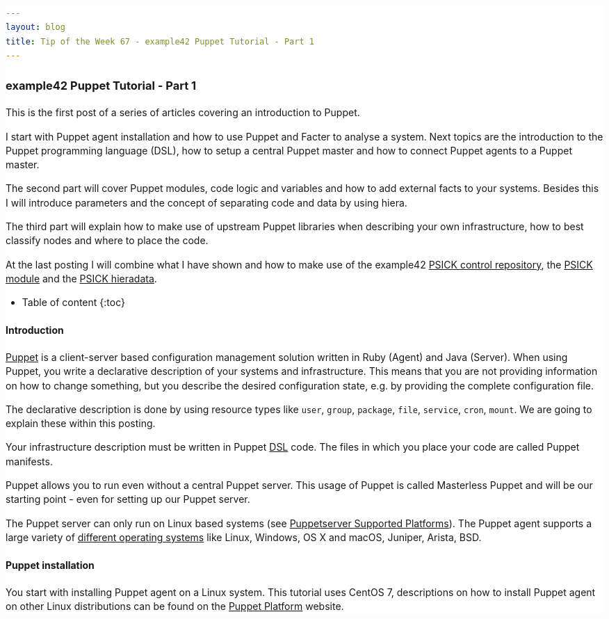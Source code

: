 ```yaml
---
layout: blog
title: Tip of the Week 67 - example42 Puppet Tutorial - Part 1
---
```


### example42 Puppet Tutorial - Part 1

This is the first post of a series of articles covering an introduction to Puppet.

I start with Puppet agent installation and how to use Puppet and Facter to analyse a system. Next topics are the introduction to the Puppet programming language (DSL), how to setup a central Puppet master and how to connect Puppet agents to a Puppet master.

The second part will cover Puppet modules, code logic and variables and how to add external facts to your systems. Besides this I will introduce parameters and the concept of separating code and data by using hiera.

The third part will explain how to make use of upstream Puppet libraries when describing your own infrastructure, how to best classify nodes and where to place the code.

At the last posting I will combine what I have shown and how to make use of the example42 [PSICK control repository](https://github.com/example42/psick.git), the [PSICK module](https://github.com/example42/puppet-psick.git) and the [PSICK hieradata](https://github.com/example42/psick-hieradata).

* Table of content
{:toc}

#### Introduction

[Puppet](https://puppet.com) is a client-server based configuration management solution written in Ruby (Agent) and Java (Server).
When using Puppet, you write a declarative description of your systems and infrastructure. This means that you are not providing information on how to change something, but you describe the desired configuration state, e.g. by providing the complete configuration file.

The declarative description is done by using resource types like `user`, `group`, `package`, `file`, `service`, `cron`, `mount`. We are going to explain these within this posting.

Your infrastructure description must be written in Puppet [DSL](https://en.wikipedia.org/wiki/Domain-specific_language) code. The files in which you place your code are called Puppet manifests.

Puppet allows you to run even without a central Puppet server. This usage of Puppet is called Masterless Puppet and will be our starting point - even for setting up our Puppet server. 

The Puppet server can only run on Linux based systems (see [Puppetserver Supported Platforms](https://puppet.com/docs/puppetserver/latest/services_master_puppetserver.html#supported-platforms)). The Puppet agent supports a large variety of [different operating systems](https://puppet.com/docs/puppet/latest/system_requirements.html) like Linux, Windows, OS X and macOS, Juniper, Arista, BSD.

#### Puppet installation

You start with installing Puppet agent on a Linux system. This tutorial uses CentOS 7, descriptions on how to install Puppet agent on other Linux distributions can be found on the [Puppet Platform](https://puppet.com/docs/puppet/latest/puppet_platform.html) website.
